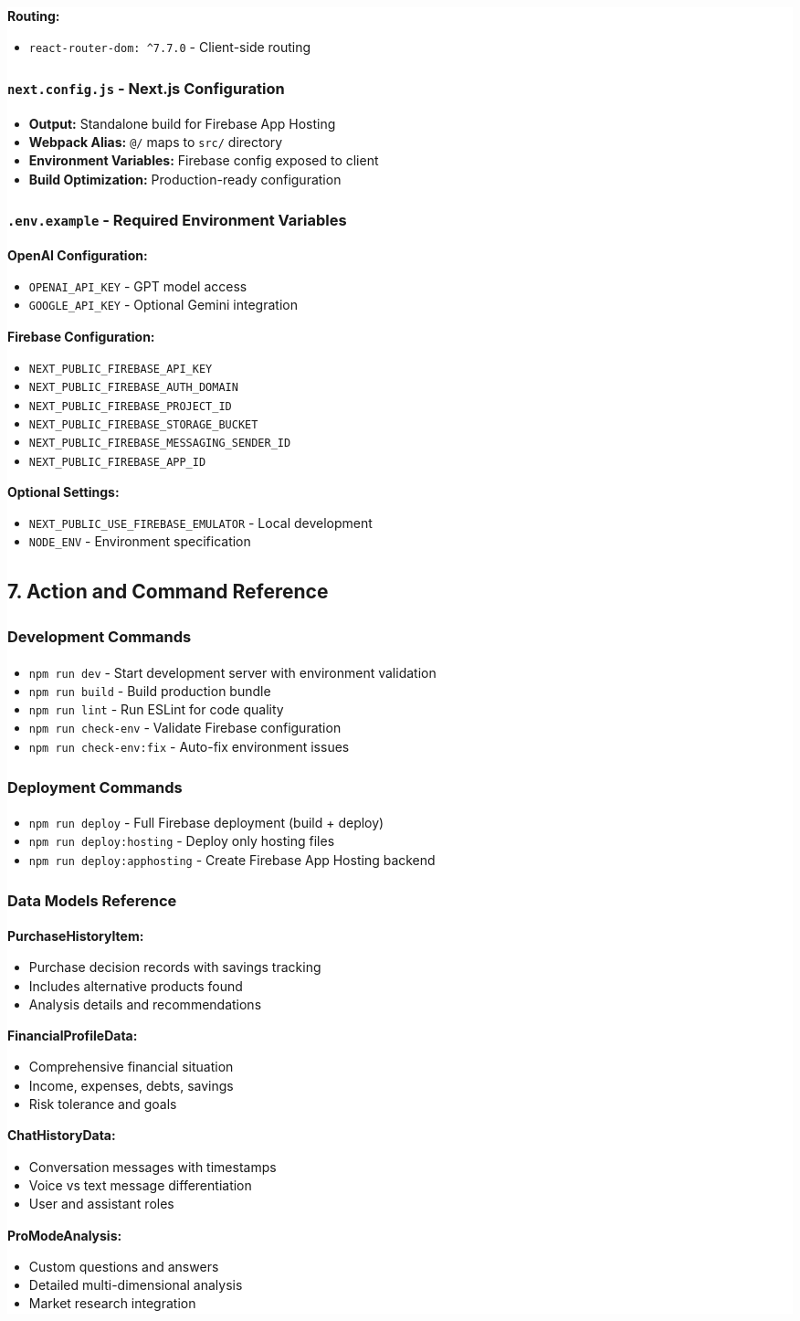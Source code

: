 **Routing:**
- `react-router-dom: ^7.7.0` - Client-side routing

### `next.config.js` - Next.js Configuration
- **Output:** Standalone build for Firebase App Hosting
- **Webpack Alias:** `@/` maps to `src/` directory
- **Environment Variables:** Firebase config exposed to client
- **Build Optimization:** Production-ready configuration

### `.env.example` - Required Environment Variables
**OpenAI Configuration:**
- `OPENAI_API_KEY` - GPT model access
- `GOOGLE_API_KEY` - Optional Gemini integration

**Firebase Configuration:**
- `NEXT_PUBLIC_FIREBASE_API_KEY`
- `NEXT_PUBLIC_FIREBASE_AUTH_DOMAIN`
- `NEXT_PUBLIC_FIREBASE_PROJECT_ID`
- `NEXT_PUBLIC_FIREBASE_STORAGE_BUCKET`
- `NEXT_PUBLIC_FIREBASE_MESSAGING_SENDER_ID`
- `NEXT_PUBLIC_FIREBASE_APP_ID`

**Optional Settings:**
- `NEXT_PUBLIC_USE_FIREBASE_EMULATOR` - Local development
- `NODE_ENV` - Environment specification

## 7. Action and Command Reference

### Development Commands
- `npm run dev` - Start development server with environment validation
- `npm run build` - Build production bundle
- `npm run lint` - Run ESLint for code quality
- `npm run check-env` - Validate Firebase configuration
- `npm run check-env:fix` - Auto-fix environment issues

### Deployment Commands
- `npm run deploy` - Full Firebase deployment (build + deploy)
- `npm run deploy:hosting` - Deploy only hosting files
- `npm run deploy:apphosting` - Create Firebase App Hosting backend

### Data Models Reference
**PurchaseHistoryItem:**
- Purchase decision records with savings tracking
- Includes alternative products found
- Analysis details and recommendations

**FinancialProfileData:**
- Comprehensive financial situation
- Income, expenses, debts, savings
- Risk tolerance and goals

**ChatHistoryData:**
- Conversation messages with timestamps
- Voice vs text message differentiation
- User and assistant roles

**ProModeAnalysis:**
- Custom questions and answers
- Detailed multi-dimensional analysis
- Market research integration